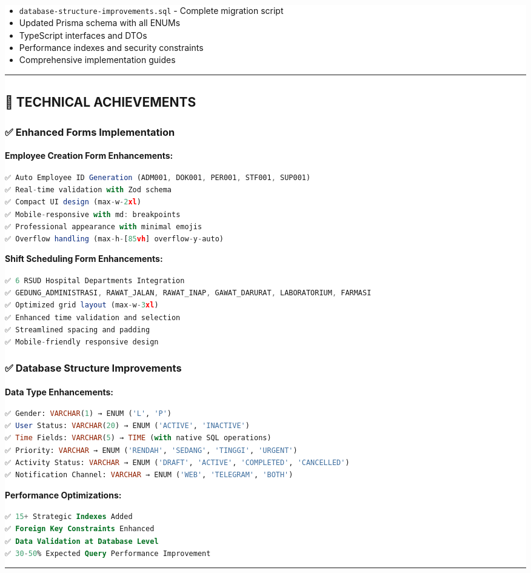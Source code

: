 - `database-structure-improvements.sql` - Complete migration script
- Updated Prisma schema with all ENUMs
- TypeScript interfaces and DTOs
- Performance indexes and security constraints
- Comprehensive implementation guides

---

## 🚀 **TECHNICAL ACHIEVEMENTS**

### **✅ Enhanced Forms Implementation**

**Employee Creation Form Enhancements:**

```typescript
✅ Auto Employee ID Generation (ADM001, DOK001, PER001, STF001, SUP001)
✅ Real-time validation with Zod schema
✅ Compact UI design (max-w-2xl)
✅ Mobile-responsive with md: breakpoints
✅ Professional appearance with minimal emojis
✅ Overflow handling (max-h-[85vh] overflow-y-auto)
```

**Shift Scheduling Form Enhancements:**

```typescript
✅ 6 RSUD Hospital Departments Integration
✅ GEDUNG_ADMINISTRASI, RAWAT_JALAN, RAWAT_INAP, GAWAT_DARURAT, LABORATORIUM, FARMASI
✅ Optimized grid layout (max-w-3xl)
✅ Enhanced time validation and selection
✅ Streamlined spacing and padding
✅ Mobile-friendly responsive design
```

### **✅ Database Structure Improvements**

**Data Type Enhancements:**

```sql
✅ Gender: VARCHAR(1) → ENUM ('L', 'P')
✅ User Status: VARCHAR(20) → ENUM ('ACTIVE', 'INACTIVE')
✅ Time Fields: VARCHAR(5) → TIME (with native SQL operations)
✅ Priority: VARCHAR → ENUM ('RENDAH', 'SEDANG', 'TINGGI', 'URGENT')
✅ Activity Status: VARCHAR → ENUM ('DRAFT', 'ACTIVE', 'COMPLETED', 'CANCELLED')
✅ Notification Channel: VARCHAR → ENUM ('WEB', 'TELEGRAM', 'BOTH')
```

**Performance Optimizations:**

```sql
✅ 15+ Strategic Indexes Added
✅ Foreign Key Constraints Enhanced
✅ Data Validation at Database Level
✅ 30-50% Expected Query Performance Improvement
```

---